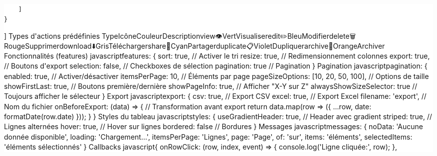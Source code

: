         ]
    }
]
Types d'actions prédéfinies
TypeIcôneCouleurDescriptionview👁️VertVisualiseredit✏️BleuModifierdelete🗑️RougeSupprimerdownload⬇️GrisTéléchargershare🔗CyanPartagerduplicate📋VioletDupliquerarchive📁OrangeArchiver
Fonctionnalités (features)
javascriptfeatures: {
    sort: true,          // Activer le tri
    resize: true,        // Redimensionnement colonnes
    export: true,        // Boutons d'export
    selection: false,    // Checkboxes de sélection
    pagination: true     // Pagination
}
Pagination
javascriptpagination: {
    enabled: true,                           // Activer/désactiver
    itemsPerPage: 10,                       // Éléments par page
    pageSizeOptions: [10, 20, 50, 100],    // Options de taille
    showFirstLast: true,                    // Boutons première/dernière
    showPageInfo: true,                     // Afficher "X-Y sur Z"
    alwaysShowSizeSelector: true           // Toujours afficher le sélecteur
}
Export
javascriptexport: {
    csv: true,                              // Export CSV
    excel: true,                            // Export Excel
    filename: 'export',                     // Nom du fichier
    onBeforeExport: (data) => {            // Transformation avant export
        return data.map(row => ({
            ...row,
            date: formatDate(row.date)
        }));
    }
}
Styles du tableau
javascriptstyles: {
    useGradientHeader: true,                // Header avec gradient
    striped: true,                          // Lignes alternées
    hover: true,                            // Hover sur lignes
    bordered: false                         // Bordures
}
Messages
javascriptmessages: {
    noData: 'Aucune donnée disponible',
    loading: 'Chargement...',
    itemsPerPage: 'Lignes',
    page: 'Page',
    of: 'sur',
    items: 'éléments',
    selectedItems: 'éléments sélectionnés'
}
Callbacks
javascript{
    onRowClick: (row, index, event) => {
        console.log('Ligne cliquée:', row);
    },
    